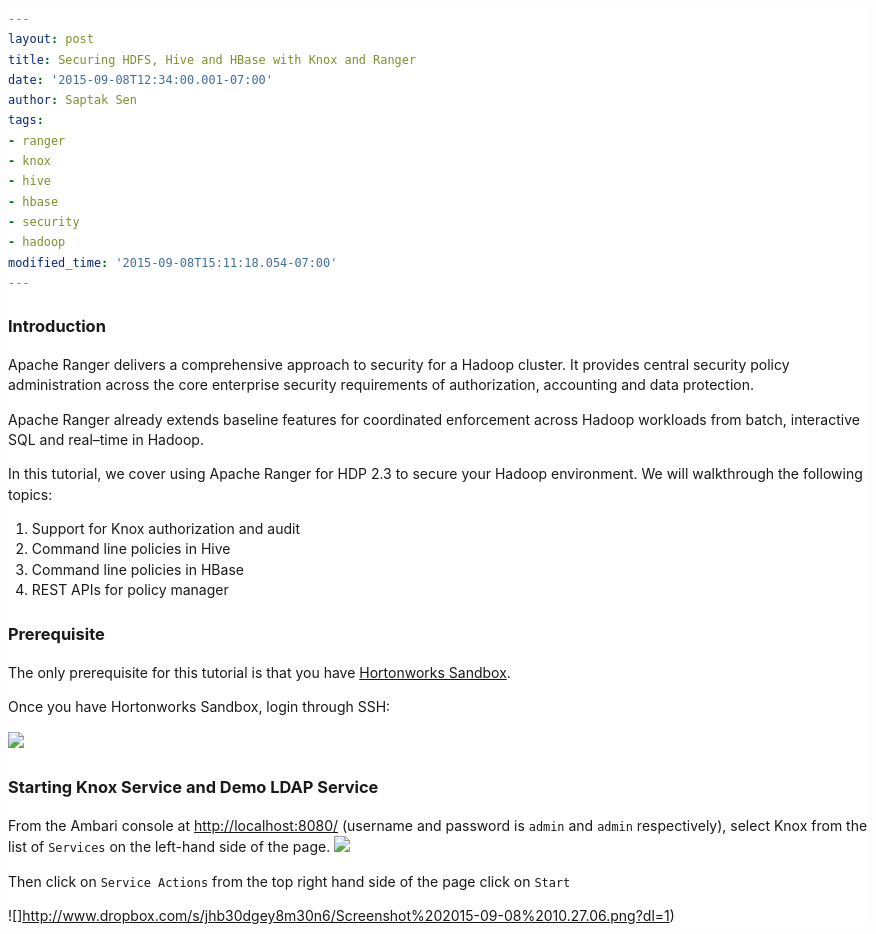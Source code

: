 ```yaml
---
layout: post
title: Securing HDFS, Hive and HBase with Knox and Ranger
date: '2015-09-08T12:34:00.001-07:00'
author: Saptak Sen
tags:
- ranger
- knox
- hive
- hbase
- security
- hadoop
modified_time: '2015-09-08T15:11:18.054-07:00'
---
```

### Introduction

Apache Ranger delivers a comprehensive approach to security for a Hadoop cluster. It provides central security policy administration across the core enterprise security requirements of authorization, accounting and data protection.

Apache Ranger already extends baseline features for coordinated enforcement across Hadoop workloads from batch, interactive SQL and real–time in Hadoop.

In this tutorial, we cover using Apache Ranger for HDP 2.3 to secure your Hadoop environment. We will walkthrough the following topics:

  1. Support for Knox authorization and audit
  2. Command line policies in Hive
  3. Command line policies in HBase
  4. REST APIs for policy manager

### Prerequisite

The only prerequisite for this tutorial is that you have [Hortonworks Sandbox](http://hortonworks.com/sandbox).

Once you have Hortonworks Sandbox, login through SSH:

![](http://www.dropbox.com/s/5xcvt1ymxee82yi/Screenshot%202015-09-02%2014.59.03.png?dl=1)

### Starting Knox Service and Demo LDAP Service

From the Ambari console at [http://localhost:8080/](http://localhost:8080/) (username and password is `admin` and `admin` respectively), select Knox from the list of `Services` on the left-hand side of the page.
![](http://www.dropbox.com/s/0vfvvobjunmzagg/Screenshot%202015-09-08%2010.17.05.png?dl=1)

Then click on `Service Actions` from the top right hand side of the page click on `Start`

![]http://www.dropbox.com/s/jhb30dgey8m30n6/Screenshot%202015-09-08%2010.27.06.png?dl=1)
